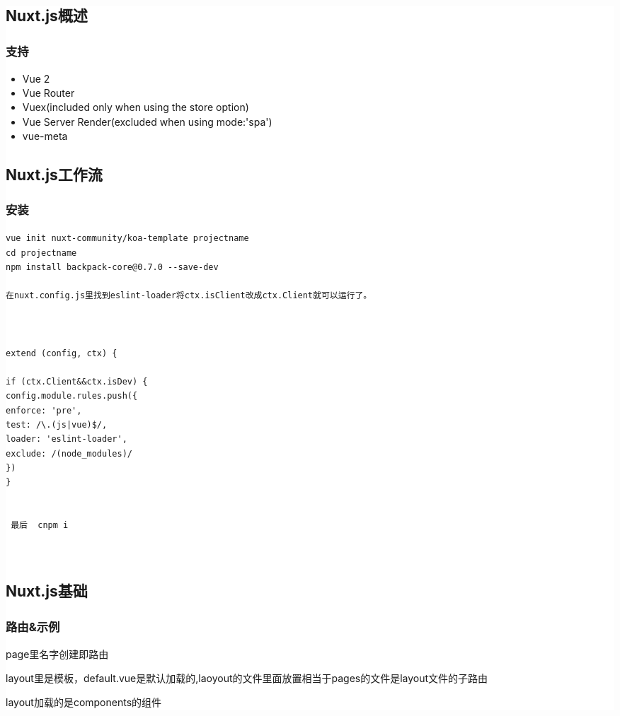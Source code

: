## Nuxt.js概述

### 支持

+ Vue 2
+ Vue Router
+ Vuex(included only when using the store option)
+ Vue Server Render(excluded when using mode:'spa')
+ vue-meta 

## Nuxt.js工作流

[链接]: https://blog.csdn.net/lfy836126/article/details/94895711	"地址"

### 安装

```shell
vue init nuxt-community/koa-template projectname
cd projectname
npm install backpack-core@0.7.0 --save-dev

在nuxt.config.js里找到eslint-loader将ctx.isClient改成ctx.Client就可以运行了。

 

extend (config, ctx) {

if (ctx.Client&&ctx.isDev) {
config.module.rules.push({
enforce: 'pre',
test: /\.(js|vue)$/,
loader: 'eslint-loader',
exclude: /(node_modules)/
})
}

 
 最后  cnpm i

 
```

## Nuxt.js基础

### 路由&示例

page里名字创建即路由

layout里是模板，default.vue是默认加载的,laoyout的文件里面放置<nuxt/>相当于pages的文件是layout文件的子路由

layout加载的是components的组件
